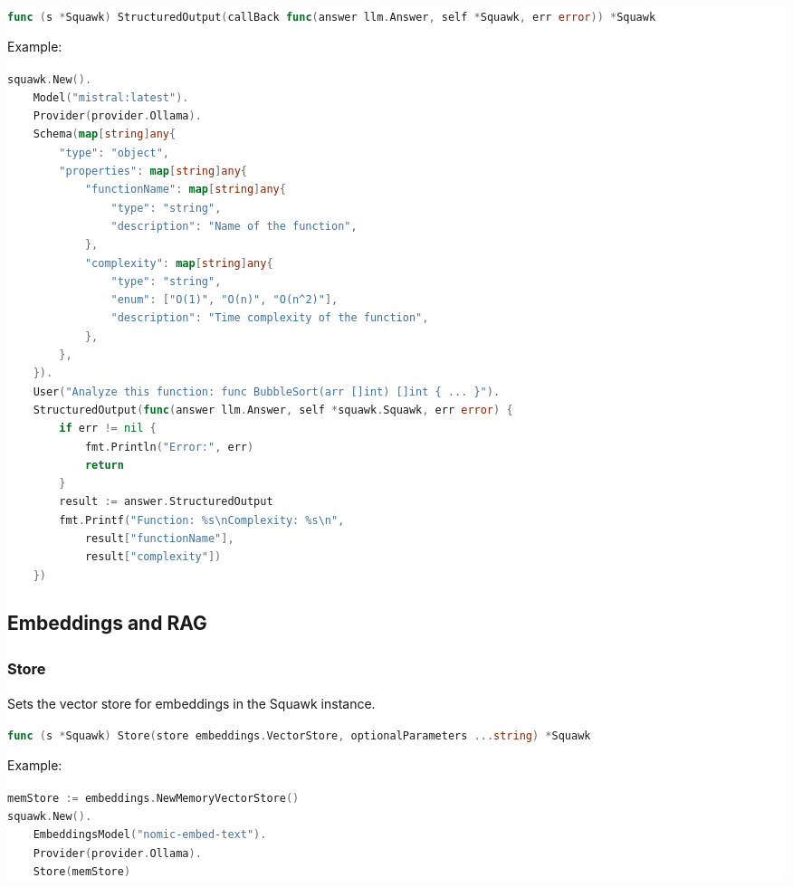 ```go
func (s *Squawk) StructuredOutput(callBack func(answer llm.Answer, self *Squawk, err error)) *Squawk
```

Example:
```go
squawk.New().
    Model("mistral:latest").
    Provider(provider.Ollama).
    Schema(map[string]any{
        "type": "object",
        "properties": map[string]any{
            "functionName": map[string]any{
                "type": "string",
                "description": "Name of the function",
            },
            "complexity": map[string]any{
                "type": "string",
                "enum": ["O(1)", "O(n)", "O(n^2)"],
                "description": "Time complexity of the function",
            },
        },
    }).
    User("Analyze this function: func BubbleSort(arr []int) []int { ... }").
    StructuredOutput(func(answer llm.Answer, self *squawk.Squawk, err error) {
        if err != nil {
            fmt.Println("Error:", err)
            return
        }
        result := answer.StructuredOutput
        fmt.Printf("Function: %s\nComplexity: %s\n",
            result["functionName"],
            result["complexity"])
    })
```

## Embeddings and RAG

### Store

Sets the vector store for embeddings in the Squawk instance.

```go
func (s *Squawk) Store(store embeddings.VectorStore, optionalParameters ...string) *Squawk
```

Example:
```go
memStore := embeddings.NewMemoryVectorStore()
squawk.New().
    EmbeddingsModel("nomic-embed-text").
    Provider(provider.Ollama).
    Store(memStore)
```
